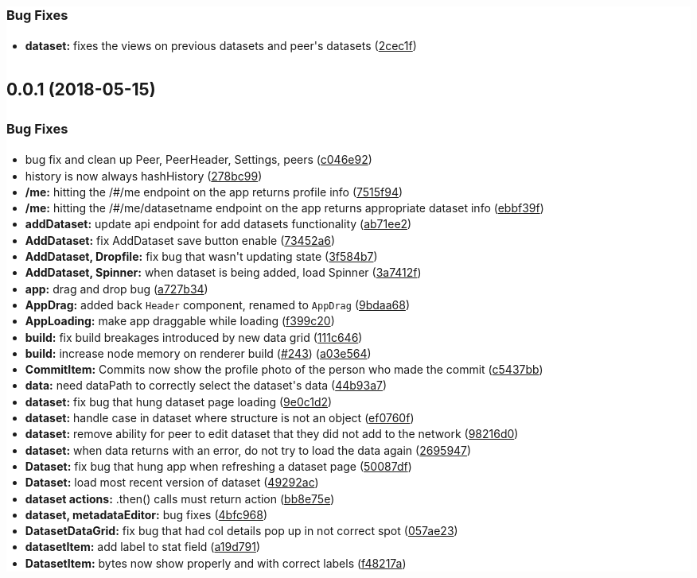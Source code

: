 
### Bug Fixes

* **dataset:** fixes the views on previous datasets and peer's datasets ([2cec1f](https://github.com/qri-io/frontend/commit/2cec1f))



<a name="0.0.1"></a>
## 0.0.1 (2018-05-15)


### Bug Fixes

* bug fix and clean up Peer, PeerHeader, Settings, peers ([c046e92](https://github.com/qri-io/frontend/commit/c046e92))
* history is now always hashHistory ([278bc99](https://github.com/qri-io/frontend/commit/278bc99))
* **/me:** hitting the /#/me endpoint on the app returns profile info ([7515f94](https://github.com/qri-io/frontend/commit/7515f94))
* **/me:** hitting the /#/me/datasetname endpoint on the app returns appropriate dataset info ([ebbf39f](https://github.com/qri-io/frontend/commit/ebbf39f))
* **addDataset:** update api endpoint for add datasets functionality ([ab71ee2](https://github.com/qri-io/frontend/commit/ab71ee2))
* **AddDataset:** fix AddDataset save button enable ([73452a6](https://github.com/qri-io/frontend/commit/73452a6))
* **AddDataset, Dropfile:** fix bug that wasn't updating state ([3f584b7](https://github.com/qri-io/frontend/commit/3f584b7))
* **AddDataset, Spinner:** when dataset is being added, load Spinner ([3a7412f](https://github.com/qri-io/frontend/commit/3a7412f))
* **app:** drag and drop bug ([a727b34](https://github.com/qri-io/frontend/commit/a727b34))
* **AppDrag:** added back `Header` component, renamed to `AppDrag` ([9bdaa68](https://github.com/qri-io/frontend/commit/9bdaa68))
* **AppLoading:** make app draggable while loading ([f399c20](https://github.com/qri-io/frontend/commit/f399c20))
* **build:** fix build breakages introduced by new data grid ([111c646](https://github.com/qri-io/frontend/commit/111c646))
* **build:** increase node memory on renderer build ([#243](https://github.com/qri-io/frontend/issues/243)) ([a03e564](https://github.com/qri-io/frontend/commit/a03e564))
* **CommitItem:** Commits now show the profile photo of the person who made the commit ([c5437bb](https://github.com/qri-io/frontend/commit/c5437bb))
* **data:** need dataPath to correctly select the dataset's data ([44b93a7](https://github.com/qri-io/frontend/commit/44b93a7))
* **dataset:** fix bug that hung dataset page loading ([9e0c1d2](https://github.com/qri-io/frontend/commit/9e0c1d2))
* **dataset:** handle case in dataset where structure is not an object ([ef0760f](https://github.com/qri-io/frontend/commit/ef0760f))
* **dataset:** remove ability for peer to edit dataset that they did not add to the network ([98216d0](https://github.com/qri-io/frontend/commit/98216d0))
* **dataset:** when data returns with an error, do not try to load the data again ([2695947](https://github.com/qri-io/frontend/commit/2695947))
* **Dataset:** fix bug that hung app when refreshing a dataset page ([50087df](https://github.com/qri-io/frontend/commit/50087df))
* **Dataset:** load most recent version of dataset ([49292ac](https://github.com/qri-io/frontend/commit/49292ac))
* **dataset actions:** .then() calls must return action ([bb8e75e](https://github.com/qri-io/frontend/commit/bb8e75e))
* **dataset, metadataEditor:** bug fixes ([4bfc968](https://github.com/qri-io/frontend/commit/4bfc968))
* **DatasetDataGrid:** fix bug that had col details pop up in not correct spot ([057ae23](https://github.com/qri-io/frontend/commit/057ae23))
* **datasetItem:** add label to stat field ([a19d791](https://github.com/qri-io/frontend/commit/a19d791))
* **DatasetItem:** bytes now show properly and with correct labels ([f48217a](https://github.com/qri-io/frontend/commit/f48217a))